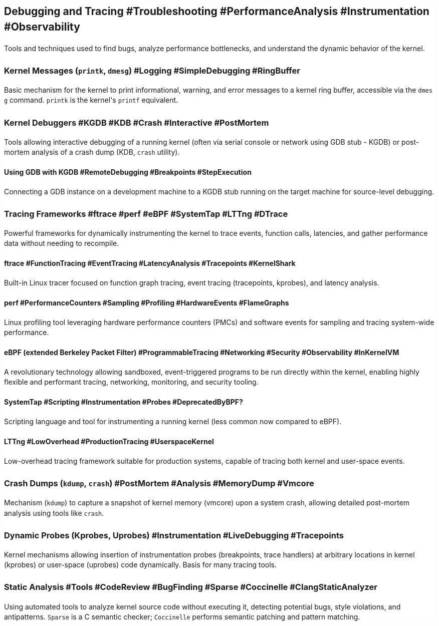 ## Debugging and Tracing #Troubleshooting #PerformanceAnalysis #Instrumentation #Observability
Tools and techniques used to find bugs, analyze performance bottlenecks, and understand the dynamic behavior of the kernel.
### Kernel Messages (`printk`, `dmesg`) #Logging #SimpleDebugging #RingBuffer
Basic mechanism for the kernel to print informational, warning, and error messages to a kernel ring buffer, accessible via the `dmesg` command. `printk` is the kernel's `printf` equivalent.
### Kernel Debuggers #KGDB #KDB #Crash #Interactive #PostMortem
Tools allowing interactive debugging of a running kernel (often via serial console or network using GDB stub - KGDB) or post-mortem analysis of a crash dump (KDB, `crash` utility).
#### Using GDB with KGDB #RemoteDebugging #Breakpoints #StepExecution
Connecting a GDB instance on a development machine to a KGDB stub running on the target machine for source-level debugging.
### Tracing Frameworks #ftrace #perf #eBPF #SystemTap #LTTng #DTrace
Powerful frameworks for dynamically instrumenting the kernel to trace events, function calls, latencies, and gather performance data without needing to recompile.
#### ftrace #FunctionTracing #EventTracing #LatencyAnalysis #Tracepoints #KernelShark
Built-in Linux tracer focused on function graph tracing, event tracing (tracepoints, kprobes), and latency analysis.
#### perf #PerformanceCounters #Sampling #Profiling #HardwareEvents #FlameGraphs
Linux profiling tool leveraging hardware performance counters (PMCs) and software events for sampling and tracing system-wide performance.
#### eBPF (extended Berkeley Packet Filter) #ProgrammableTracing #Networking #Security #Observability #InKernelVM
A revolutionary technology allowing sandboxed, event-triggered programs to be run directly within the kernel, enabling highly flexible and performant tracing, networking, monitoring, and security tooling.
#### SystemTap #Scripting #Instrumentation #Probes #DeprecatedByBPF?
Scripting language and tool for instrumenting a running kernel (less common now compared to eBPF).
#### LTTng #LowOverhead #ProductionTracing #UserspaceKernel
Low-overhead tracing framework suitable for production systems, capable of tracing both kernel and user-space events.
### Crash Dumps (`kdump`, `crash`) #PostMortem #Analysis #MemoryDump #Vmcore
Mechanism (`kdump`) to capture a snapshot of kernel memory (vmcore) upon a system crash, allowing detailed post-mortem analysis using tools like `crash`.
### Dynamic Probes (Kprobes, Uprobes) #Instrumentation #LiveDebugging #Tracepoints
Kernel mechanisms allowing insertion of instrumentation probes (breakpoints, trace handlers) at arbitrary locations in kernel (kprobes) or user-space (uprobes) code dynamically. Basis for many tracing tools.
### Static Analysis #Tools #CodeReview #BugFinding #Sparse #Coccinelle #ClangStaticAnalyzer
Using automated tools to analyze kernel source code without executing it, detecting potential bugs, style violations, and antipatterns. `Sparse` is a C semantic checker; `Coccinelle` performs semantic patching and pattern matching.
